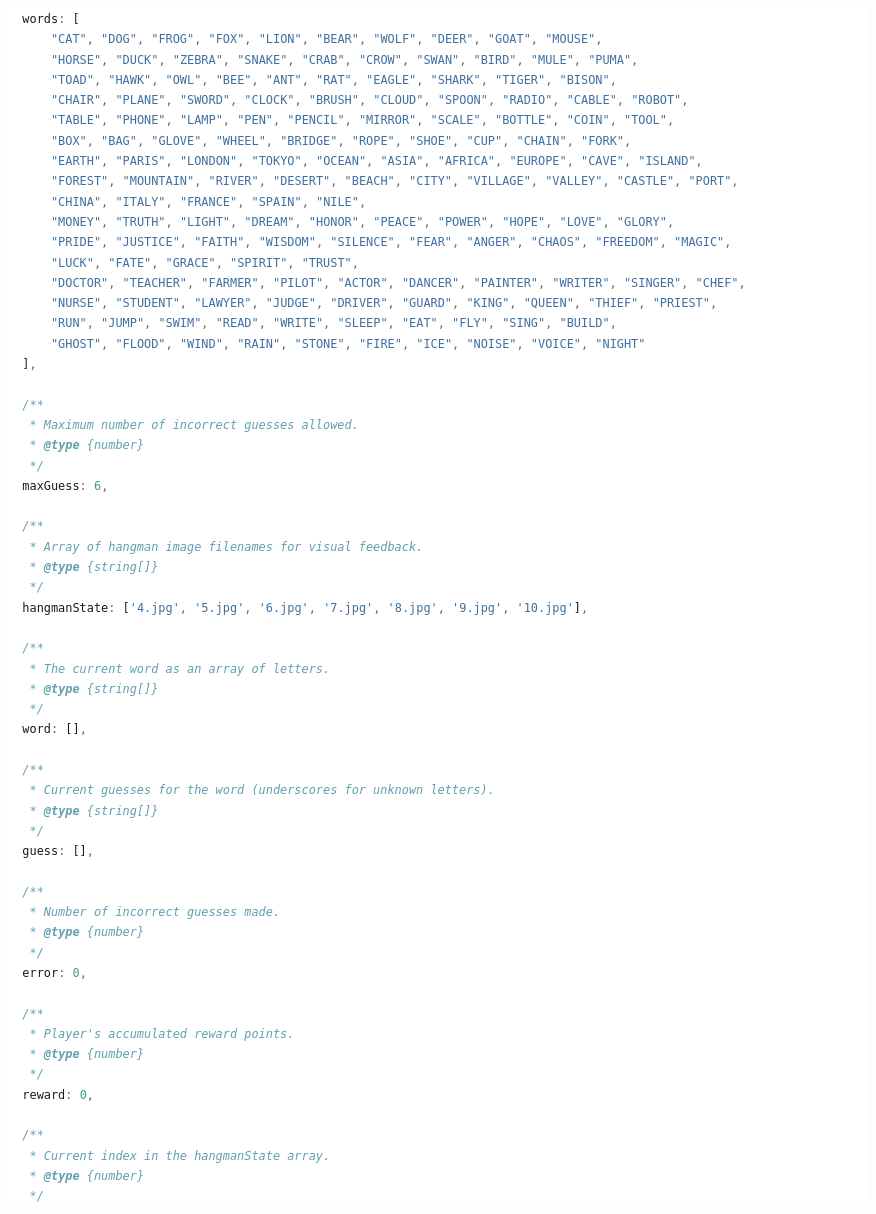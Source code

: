   ```js
    words: [
        "CAT", "DOG", "FROG", "FOX", "LION", "BEAR", "WOLF", "DEER", "GOAT", "MOUSE",
        "HORSE", "DUCK", "ZEBRA", "SNAKE", "CRAB", "CROW", "SWAN", "BIRD", "MULE", "PUMA",
        "TOAD", "HAWK", "OWL", "BEE", "ANT", "RAT", "EAGLE", "SHARK", "TIGER", "BISON",
        "CHAIR", "PLANE", "SWORD", "CLOCK", "BRUSH", "CLOUD", "SPOON", "RADIO", "CABLE", "ROBOT",
        "TABLE", "PHONE", "LAMP", "PEN", "PENCIL", "MIRROR", "SCALE", "BOTTLE", "COIN", "TOOL",
        "BOX", "BAG", "GLOVE", "WHEEL", "BRIDGE", "ROPE", "SHOE", "CUP", "CHAIN", "FORK",
        "EARTH", "PARIS", "LONDON", "TOKYO", "OCEAN", "ASIA", "AFRICA", "EUROPE", "CAVE", "ISLAND",
        "FOREST", "MOUNTAIN", "RIVER", "DESERT", "BEACH", "CITY", "VILLAGE", "VALLEY", "CASTLE", "PORT",
        "CHINA", "ITALY", "FRANCE", "SPAIN", "NILE",
        "MONEY", "TRUTH", "LIGHT", "DREAM", "HONOR", "PEACE", "POWER", "HOPE", "LOVE", "GLORY",
        "PRIDE", "JUSTICE", "FAITH", "WISDOM", "SILENCE", "FEAR", "ANGER", "CHAOS", "FREEDOM", "MAGIC",
        "LUCK", "FATE", "GRACE", "SPIRIT", "TRUST",
        "DOCTOR", "TEACHER", "FARMER", "PILOT", "ACTOR", "DANCER", "PAINTER", "WRITER", "SINGER", "CHEF",
        "NURSE", "STUDENT", "LAWYER", "JUDGE", "DRIVER", "GUARD", "KING", "QUEEN", "THIEF", "PRIEST",
        "RUN", "JUMP", "SWIM", "READ", "WRITE", "SLEEP", "EAT", "FLY", "SING", "BUILD",
        "GHOST", "FLOOD", "WIND", "RAIN", "STONE", "FIRE", "ICE", "NOISE", "VOICE", "NIGHT"
    ],

    /**
     * Maximum number of incorrect guesses allowed.
     * @type {number}
     */
    maxGuess: 6,

    /**
     * Array of hangman image filenames for visual feedback.
     * @type {string[]}
     */
    hangmanState: ['4.jpg', '5.jpg', '6.jpg', '7.jpg', '8.jpg', '9.jpg', '10.jpg'],

    /**
     * The current word as an array of letters.
     * @type {string[]}
     */
    word: [],

    /**
     * Current guesses for the word (underscores for unknown letters).
     * @type {string[]}
     */
    guess: [],

    /**
     * Number of incorrect guesses made.
     * @type {number}
     */
    error: 0,

    /**
     * Player's accumulated reward points.
     * @type {number}
     */
    reward: 0,

    /**
     * Current index in the hangmanState array.
     * @type {number}
     */
  ```